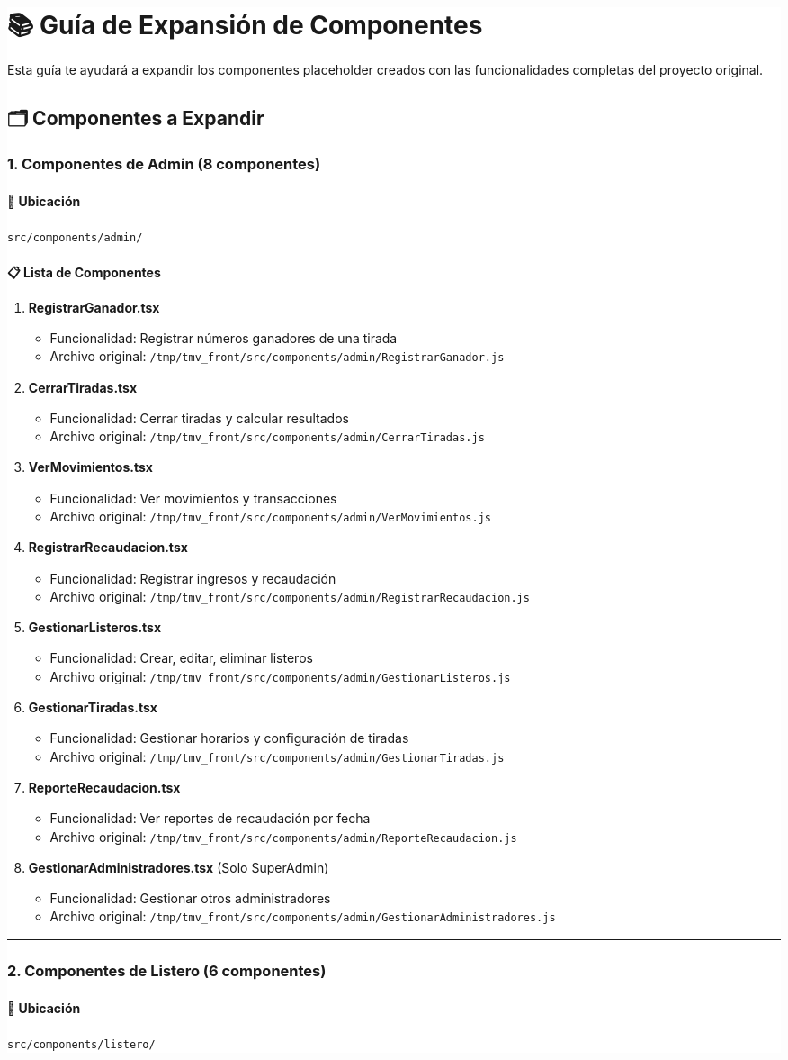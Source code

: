 # 📚 Guía de Expansión de Componentes

Esta guía te ayudará a expandir los componentes placeholder creados con las funcionalidades completas del proyecto original.

## 🗂️ Componentes a Expandir

### 1. Componentes de Admin (8 componentes)

#### 📍 Ubicación
`src/components/admin/`

#### 📋 Lista de Componentes

1. **RegistrarGanador.tsx**
   - Funcionalidad: Registrar números ganadores de una tirada
   - Archivo original: `/tmp/tmv_front/src/components/admin/RegistrarGanador.js`

2. **CerrarTiradas.tsx**
   - Funcionalidad: Cerrar tiradas y calcular resultados
   - Archivo original: `/tmp/tmv_front/src/components/admin/CerrarTiradas.js`

3. **VerMovimientos.tsx**
   - Funcionalidad: Ver movimientos y transacciones
   - Archivo original: `/tmp/tmv_front/src/components/admin/VerMovimientos.js`

4. **RegistrarRecaudacion.tsx**
   - Funcionalidad: Registrar ingresos y recaudación
   - Archivo original: `/tmp/tmv_front/src/components/admin/RegistrarRecaudacion.js`

5. **GestionarListeros.tsx**
   - Funcionalidad: Crear, editar, eliminar listeros
   - Archivo original: `/tmp/tmv_front/src/components/admin/GestionarListeros.js`

6. **GestionarTiradas.tsx**
   - Funcionalidad: Gestionar horarios y configuración de tiradas
   - Archivo original: `/tmp/tmv_front/src/components/admin/GestionarTiradas.js`

7. **ReporteRecaudacion.tsx**
   - Funcionalidad: Ver reportes de recaudación por fecha
   - Archivo original: `/tmp/tmv_front/src/components/admin/ReporteRecaudacion.js`

8. **GestionarAdministradores.tsx** (Solo SuperAdmin)
   - Funcionalidad: Gestionar otros administradores
   - Archivo original: `/tmp/tmv_front/src/components/admin/GestionarAdministradores.js`

---

### 2. Componentes de Listero (6 componentes)

#### 📍 Ubicación
`src/components/listero/`
